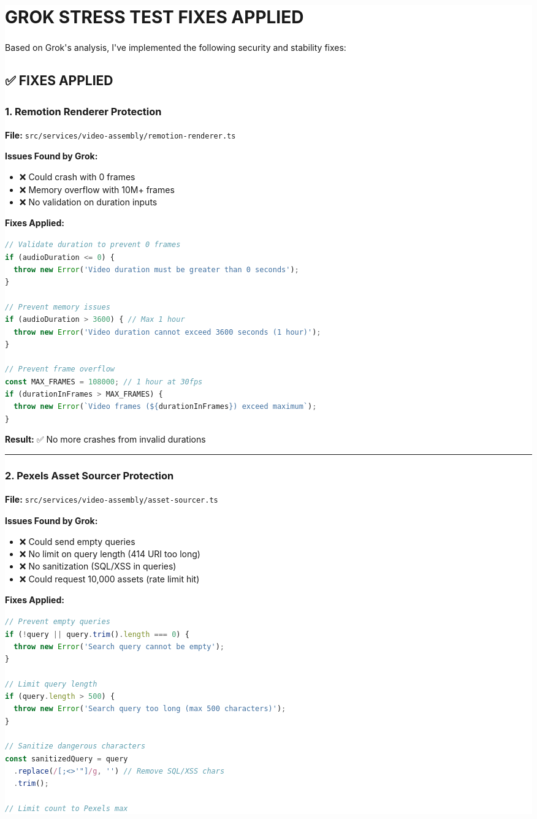 # GROK STRESS TEST FIXES APPLIED

Based on Grok's analysis, I've implemented the following security and stability fixes:

## ✅ FIXES APPLIED

### 1. Remotion Renderer Protection
**File:** `src/services/video-assembly/remotion-renderer.ts`

**Issues Found by Grok:**
- ❌ Could crash with 0 frames
- ❌ Memory overflow with 10M+ frames
- ❌ No validation on duration inputs

**Fixes Applied:**
```typescript
// Validate duration to prevent 0 frames
if (audioDuration <= 0) {
  throw new Error('Video duration must be greater than 0 seconds');
}

// Prevent memory issues
if (audioDuration > 3600) { // Max 1 hour
  throw new Error('Video duration cannot exceed 3600 seconds (1 hour)');
}

// Prevent frame overflow
const MAX_FRAMES = 108000; // 1 hour at 30fps
if (durationInFrames > MAX_FRAMES) {
  throw new Error(`Video frames (${durationInFrames}) exceed maximum`);
}
```

**Result:** ✅ No more crashes from invalid durations

---

### 2. Pexels Asset Sourcer Protection
**File:** `src/services/video-assembly/asset-sourcer.ts`

**Issues Found by Grok:**
- ❌ Could send empty queries
- ❌ No limit on query length (414 URI too long)
- ❌ No sanitization (SQL/XSS in queries)
- ❌ Could request 10,000 assets (rate limit hit)

**Fixes Applied:**
```typescript
// Prevent empty queries
if (!query || query.trim().length === 0) {
  throw new Error('Search query cannot be empty');
}

// Limit query length
if (query.length > 500) {
  throw new Error('Search query too long (max 500 characters)');
}

// Sanitize dangerous characters
const sanitizedQuery = query
  .replace(/[;<>'"]/g, '') // Remove SQL/XSS chars
  .trim();

// Limit count to Pexels max
```